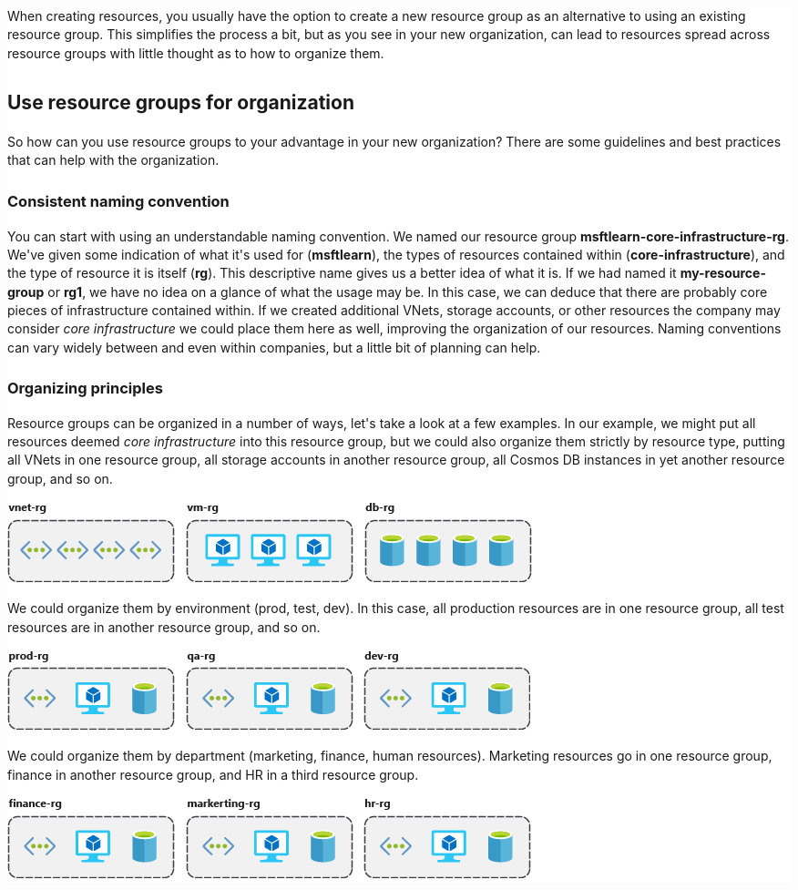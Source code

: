 When creating resources, you usually have the option to create a new resource group as an alternative to using an existing resource group. This simplifies the process a bit, but as you see in your new organization, can lead to resources spread across resource groups with little thought as to how to organize them.

## Use resource groups for organization

So how can you use resource groups to your advantage in your new organization? There are some guidelines and best practices that can help with the organization.

### Consistent naming convention

You can start with using an understandable naming convention. We named our resource group **msftlearn-core-infrastructure-rg**. We've given some indication of what it's used for (**msftlearn**), the types of resources contained within (**core-infrastructure**), and the type of resource it is itself (**rg**). This descriptive name gives us a better idea of what it is. If we had named it **my-resource-group** or **rg1**, we have no idea on a glance of what the usage may be. In this case, we can deduce that there are probably core pieces of infrastructure contained within. If we created additional VNets, storage accounts, or other resources the company may consider _core infrastructure_ we could place them here as well, improving the organization of our resources. Naming conventions can vary widely between and even within companies, but a little bit of planning can help.

### Organizing principles

Resource groups can be organized in a number of ways, let's take a look at a few examples. In our example, we might put all resources deemed _core infrastructure_ into this resource group, but we could also organize them strictly by resource type, putting all VNets in one resource group, all storage accounts in another resource group, all Cosmos DB instances in yet another resource group, and so on.

![Image of resources organized by type](../media/2-resource-type-rg.png)

We could organize them by environment (prod, test, dev). In this case, all production resources are in one resource group, all test resources are in another resource group, and so on.

![Image of resources organized by environment](../media/2-environment-rg.png)

We could organize them by department (marketing, finance, human resources). Marketing resources go in one resource group, finance in another resource group, and HR in a third resource group.

![Image of resources organized by department](../media/2-department-rg.png)
